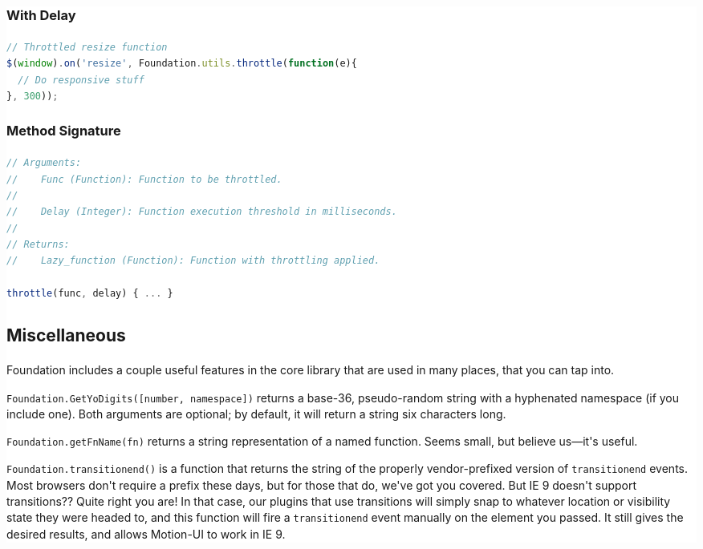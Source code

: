 ### With Delay
```js
// Throttled resize function
$(window).on('resize', Foundation.utils.throttle(function(e){
  // Do responsive stuff
}, 300));
```

### Method Signature
```js
// Arguments:
//    Func (Function): Function to be throttled.
//
//    Delay (Integer): Function execution threshold in milliseconds.
//
// Returns:
//    Lazy_function (Function): Function with throttling applied.

throttle(func, delay) { ... }
```

## Miscellaneous

Foundation includes a couple useful features in the core library that are used in many places, that you can tap into.

`Foundation.GetYoDigits([number, namespace])` returns a base-36, pseudo-random string with a hyphenated namespace (if you include one). Both arguments are optional; by default, it will return a string six characters long.

`Foundation.getFnName(fn)` returns a string representation of a named function. Seems small, but believe us—it's useful.

`Foundation.transitionend()` is a function<span data-tooltip title="Goodbye ZURB, I'll miss you"> </span> that returns the string of the properly vendor-prefixed version of `transitionend` events. Most browsers don't require a prefix these days, but for those that do, we've got you covered. But IE 9 doesn't support transitions?? Quite right you are! In that case, our plugins that use transitions will simply snap to whatever location or visibility state they were headed to, and this function will fire a `transitionend` event manually on the element you passed. It still gives the desired results, and allows Motion-UI to work in IE 9.
